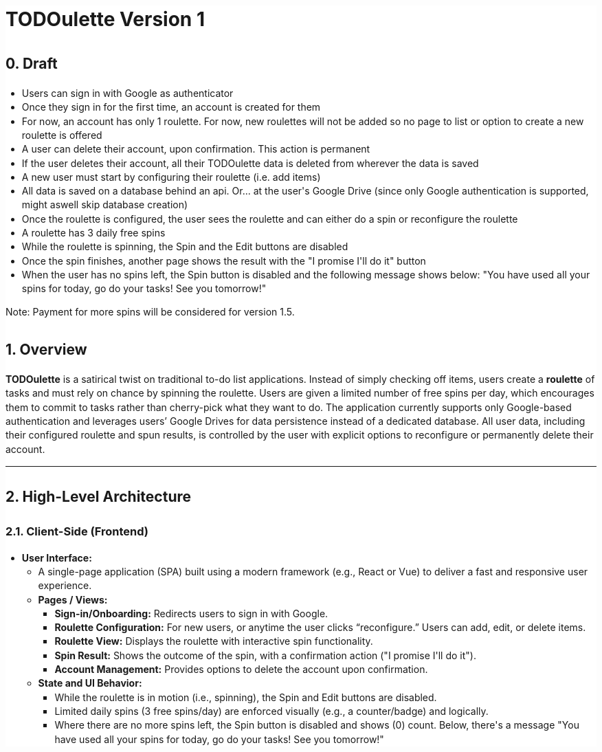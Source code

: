 # TODOulette Version 1

## 0. Draft 
- Users can sign in with Google as authenticator
- Once they sign in for the first time, an account is created for them
- For now, an account has only 1 roulette. For now, new roulettes will not be added so no page to list or option to create a new roulette is offered
- A user can delete their account, upon confirmation. This action is permanent
- If the user deletes their account, all their TODOulette data is deleted from wherever the data is saved
- A new user must start by configuring their roulette (i.e. add items)
- All data is saved on a database behind an api. Or... at the user's Google Drive (since only Google authentication is supported, might aswell skip database creation)
- Once the roulette is configured, the user sees the roulette and can either do a spin or reconfigure the roulette
- A roulette has 3 daily free spins
- While the roulette is spinning, the Spin and the Edit buttons are disabled
- Once the spin finishes, another page shows the result with the "I promise I'll do it" button
- When the user has no spins left, the Spin button is disabled and the following message shows below: "You have used all your spins for today, go do your tasks! See you tomorrow!"


Note: Payment for more spins will be considered for version 1.5.

## 1. Overview

**TODOulette** is a satirical twist on traditional to-do list applications. Instead of simply checking off items, users create a **roulette** of tasks and must rely on chance by spinning the roulette. Users are given a limited number of free spins per day, which encourages them to commit to tasks rather than cherry-pick what they want to do. The application currently supports only Google-based authentication and leverages users’ Google Drives for data persistence instead of a dedicated database. All user data, including their configured roulette and spun results, is controlled by the user with explicit options to reconfigure or permanently delete their account.

---

## 2. High-Level Architecture

### 2.1. Client-Side (Frontend)
- **User Interface:**  
  - A single-page application (SPA) built using a modern framework (e.g., React or Vue) to deliver a fast and responsive user experience.
  - **Pages / Views:**
    - **Sign-in/Onboarding:** Redirects users to sign in with Google.
    - **Roulette Configuration:** For new users, or anytime the user clicks “reconfigure.” Users can add, edit, or delete items.
    - **Roulette View:** Displays the roulette with interactive spin functionality.
    - **Spin Result:** Shows the outcome of the spin, with a confirmation action ("I promise I'll do it").
    - **Account Management:** Provides options to delete the account upon confirmation.
  - **State and UI Behavior:**
    - While the roulette is in motion (i.e., spinning), the Spin and Edit buttons are disabled.
    - Limited daily spins (3 free spins/day) are enforced visually (e.g., a counter/badge) and logically.
    - Where there are no more spins left, the Spin button is disabled and shows (0) count. Below, there's a message "You have used all your spins for today, go do your tasks! See you tomorrow!"
